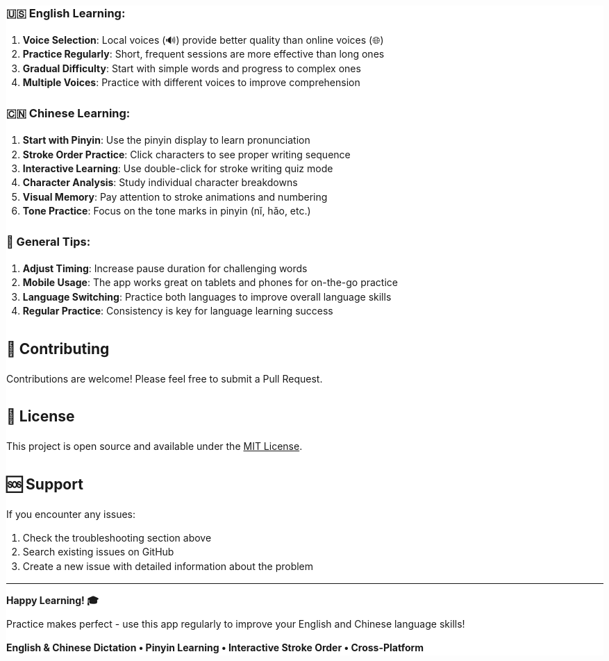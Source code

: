 ### 🇺🇸 English Learning:

1. **Voice Selection**: Local voices (🔊) provide better quality than online voices (🌐)
2. **Practice Regularly**: Short, frequent sessions are more effective than long ones
3. **Gradual Difficulty**: Start with simple words and progress to complex ones
4. **Multiple Voices**: Practice with different voices to improve comprehension

### 🇨🇳 Chinese Learning:

1. **Start with Pinyin**: Use the pinyin display to learn pronunciation
2. **Stroke Order Practice**: Click characters to see proper writing sequence
3. **Interactive Learning**: Use double-click for stroke writing quiz mode
4. **Character Analysis**: Study individual character breakdowns
5. **Visual Memory**: Pay attention to stroke animations and numbering
6. **Tone Practice**: Focus on the tone marks in pinyin (nǐ, hǎo, etc.)

### 📱 General Tips:

1. **Adjust Timing**: Increase pause duration for challenging words
2. **Mobile Usage**: The app works great on tablets and phones for on-the-go practice
3. **Language Switching**: Practice both languages to improve overall language skills
4. **Regular Practice**: Consistency is key for language learning success

## 🤝 Contributing

Contributions are welcome! Please feel free to submit a Pull Request.

## 📄 License

This project is open source and available under the [MIT License](LICENSE).

## 🆘 Support

If you encounter any issues:

1. Check the troubleshooting section above
2. Search existing issues on GitHub
3. Create a new issue with detailed information about the problem

---

**Happy Learning! 🎓**

Practice makes perfect - use this app regularly to improve your English and Chinese language skills!

**English & Chinese Dictation • Pinyin Learning • Interactive Stroke Order • Cross-Platform**
